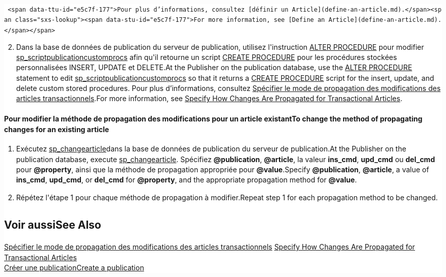      <span data-ttu-id="e5c7f-177">Pour plus d’informations, consultez [définir un Article](define-an-article.md).</span><span class="sxs-lookup"><span data-stu-id="e5c7f-177">For more information, see [Define an Article](define-an-article.md).</span></span>  
  
2.  <span data-ttu-id="e5c7f-178">Dans la base de données de publication du serveur de publication, utilisez l'instruction [ALTER PROCEDURE](/sql/t-sql/statements/alter-procedure-transact-sql) pour modifier [sp_scriptpublicationcustomprocs](/sql/relational-databases/system-stored-procedures/sp-scriptpublicationcustomprocs-transact-sql) afin qu'il retourne un script [CREATE PROCEDURE](/sql/t-sql/statements/create-procedure-transact-sql) pour les procédures stockées personnalisées INSERT, UPDATE et DELETE.</span><span class="sxs-lookup"><span data-stu-id="e5c7f-178">At the Publisher on the publication database, use the [ALTER PROCEDURE](/sql/t-sql/statements/alter-procedure-transact-sql) statement to edit [sp_scriptpublicationcustomprocs](/sql/relational-databases/system-stored-procedures/sp-scriptpublicationcustomprocs-transact-sql) so that it returns a [CREATE PROCEDURE](/sql/t-sql/statements/create-procedure-transact-sql) script for the insert, update, and delete custom stored procedures.</span></span> <span data-ttu-id="e5c7f-179">Pour plus d’informations, consultez [Spécifier le mode de propagation des modifications des articles transactionnels](../transactional/transactional-articles-specify-how-changes-are-propagated.md).</span><span class="sxs-lookup"><span data-stu-id="e5c7f-179">For more information, see [Specify How Changes Are Propagated for Transactional Articles](../transactional/transactional-articles-specify-how-changes-are-propagated.md).</span></span>  
  
#### <a name="to-change-the-method-of-propagating-changes-for-an-existing-article"></a><span data-ttu-id="e5c7f-180">Pour modifier la méthode de propagation des modifications pour un article existant</span><span class="sxs-lookup"><span data-stu-id="e5c7f-180">To change the method of propagating changes for an existing article</span></span>  
  
1.  <span data-ttu-id="e5c7f-181">Exécutez [sp_changearticle](/sql/relational-databases/system-stored-procedures/sp-changearticle-transact-sql)dans la base de données de publication du serveur de publication.</span><span class="sxs-lookup"><span data-stu-id="e5c7f-181">At the Publisher on the publication database, execute [sp_changearticle](/sql/relational-databases/system-stored-procedures/sp-changearticle-transact-sql).</span></span> <span data-ttu-id="e5c7f-182">Spécifiez **\@publication**, **\@article**, la valeur **ins_cmd**, **upd_cmd** ou **del_cmd** pour **\@property**, ainsi que la méthode de propagation appropriée pour **\@value**.</span><span class="sxs-lookup"><span data-stu-id="e5c7f-182">Specify **\@publication**, **\@article**, a value of **ins_cmd**, **upd_cmd**, or **del_cmd** for **\@property**, and the appropriate propagation method for **\@value**.</span></span>  
  
2.  <span data-ttu-id="e5c7f-183">Répétez l'étape 1 pour chaque méthode de propagation à modifier.</span><span class="sxs-lookup"><span data-stu-id="e5c7f-183">Repeat step 1 for each propagation method to be changed.</span></span>  
  
## <a name="see-also"></a><span data-ttu-id="e5c7f-184">Voir aussi</span><span class="sxs-lookup"><span data-stu-id="e5c7f-184">See Also</span></span>  
 <span data-ttu-id="e5c7f-185">[Spécifier le mode de propagation des modifications des articles transactionnels](../transactional/transactional-articles-specify-how-changes-are-propagated.md) </span><span class="sxs-lookup"><span data-stu-id="e5c7f-185">[Specify How Changes Are Propagated for Transactional Articles](../transactional/transactional-articles-specify-how-changes-are-propagated.md) </span></span>  
 [<span data-ttu-id="e5c7f-186">Créer une publication</span><span class="sxs-lookup"><span data-stu-id="e5c7f-186">Create a publication</span></span>](create-a-publication.md)  
  
  

